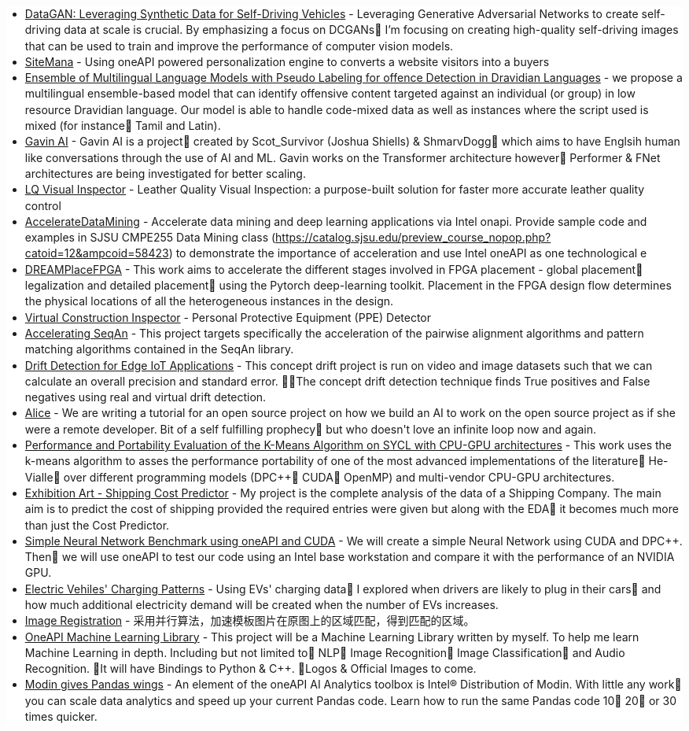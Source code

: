* [DataGAN: Leveraging Synthetic Data for Self-Driving Vehicles](https://github.com/srianumakonda/DataGAN) - Leveraging Generative Adversarial Networks to create self-driving data at scale is crucial. By emphasizing a focus on DCGANs I’m focusing on creating high-quality self-driving images that can be used to train and improve the performance of computer vision models.
* [SiteMana](https://github.com/SiteManaApp) - Using oneAPI powered personalization engine to converts a website visitors into a buyers
* [Ensemble of Multilingual Language Models with Pseudo Labeling for offence Detection in Dravidian Languages](https://github.com/Debapriya-Tula/EACL2021-DravidianTask-Bitions) - we propose a multilingual ensemble-based model that can identify offensive content targeted against an individual (or group) in low resource Dravidian language. Our model is able to handle code-mixed data as well as instances where the script used is mixed (for instance Tamil and Latin).
* [Gavin AI](https://github.com/Gavin-Development) - Gavin AI is a project created by Scot_Survivor (Joshua Shiells) &amp; ShmarvDogg which aims to have Englsih human like conversations through the use of AI and ML. Gavin works on the Transformer architecture however Performer &amp; FNet architectures are being investigated for better scaling.
* [LQ Visual Inspector](https://github.com/TebogoNakampe/leather-inspector) - Leather Quality Visual Inspection: a purpose-built solution for faster more accurate leather quality control
* [AccelerateDataMining](https://github.com/lkk688/DeepDataMiningLearning) - Accelerate data mining and deep learning applications via Intel onapi. Provide sample code and examples in SJSU CMPE255 Data Mining class (https://catalog.sjsu.edu/preview_course_nopop.php?catoid=12&ampcoid=58423) to demonstrate the importance of acceleration and use Intel oneAPI as one technological e
* [DREAMPlaceFPGA](https://github.com/rachelselinar/DREAMPlaceFPGA) - This work aims to accelerate the different stages involved in FPGA placement - global placement legalization and detailed placement using the Pytorch deep-learning toolkit. Placement in the FPGA design flow determines the physical locations of all the heterogeneous instances in the design.
* [Virtual  Construction Inspector](https://github.com/cabelo/VirConI) - Personal Protective Equipment (PPE) Detector
* [Accelerating SeqAn](https://github.com/seqan/seqan3) - This project targets specifically the acceleration of the pairwise alignment algorithms and pattern matching algorithms contained in the SeqAn library. 
* [Drift Detection for Edge IoT Applications](https://github.com/blackout-ai/Face_Aging_Concept_Drift) - This concept drift project is run on video and image datasets such that we can calculate an overall precision and standard error. The concept drift detection technique finds True positives and False negatives using real and virtual drift detection. 
* [Alice](https://github.com/intel/dffml/tree/alice/entities/alice/) - We are writing a tutorial for an open source project on how we build an AI to work on the open source project as if she were a remote developer. Bit of a self fulfilling prophecy but who doesn't love an infinite loop now and again.
* [Performance and Portability Evaluation of the K-Means Algorithm on SYCL with CPU-GPU architectures](https://github.com/artecs-group/k-means) - This work uses the k-means algorithm to asses the performance portability of one of the most advanced implementations of the literature He-Vialle over different programming models (DPC++ CUDA OpenMP) and multi-vendor CPU-GPU architectures.
* [Exhibition Art - Shipping Cost Predictor](https://github.com/deepakjoshi2k/Machine-Learning-Exhibit-Art-Shipping-) - My project is the complete analysis of the data of a Shipping Company. The main aim is to predict the cost of shipping provided the required entries were given but along with the EDA it becomes much more than just the Cost Predictor.
* [Simple Neural Network Benchmark using oneAPI and CUDA](https://github.com/Goleys/oneAPI_NeuralNetwork_Research.git) - We will create a simple Neural Network using CUDA and DPC++. Then we will use oneAPI to test our code using an Intel base workstation and compare it with the performance of an NVIDIA GPU.
* [Electric Vehiles' Charging Patterns](https://github.com/Prajwal111299/Electric-Vehicle-Charging-Patterns) - Using EVs' charging data I explored when drivers are likely to plug in their cars and how much additional electricity demand will be created when the number of EVs increases.
* [Image Registration](https://github.com/KID-1412-git/Image-Registration.git) - 采用并行算法，加速模板图片在原图上的区域匹配，得到匹配的区域。
* [OneAPI Machine Learning Library](https://example.com/this-is-to-come) - This project will be a Machine Learning Library written by myself. To help me learn Machine Learning in depth. Including but not limited to NLP Image Recognition Image Classification and Audio Recognition. It will have Bindings to Python &amp; C++. Logos &amp; Official Images to come.
* [Modin gives Pandas wings](https://www.kaggle.com/code/rishirajacharya/oneapi-modin-gives-pandas-wings) - An element of the oneAPI AI Analytics toolbox is Intel® Distribution of Modin. With little any work you can scale data analytics and speed up your current Pandas code. Learn how to run the same Pandas code 10 20 or 30 times quicker.